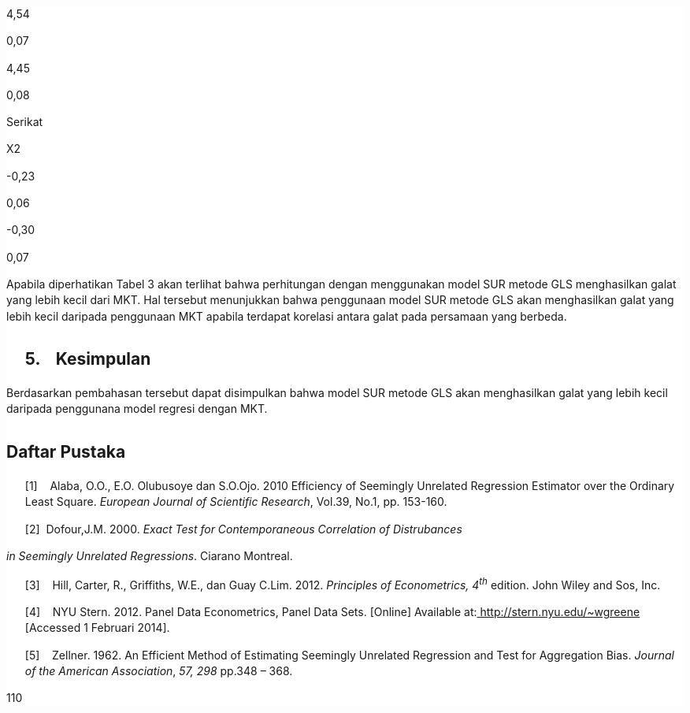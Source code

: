 <p><span class="font9">4,54</span></p></td><td style="vertical-align:bottom;">
<p><span class="font9">0,07</span></p></td><td style="vertical-align:bottom;">
<p><span class="font9">4,45</span></p></td><td style="vertical-align:bottom;">
<p><span class="font9">0,08</span></p></td></tr>
<tr><td style="vertical-align:bottom;">
<p><span class="font9">Serikat</span></p></td><td style="vertical-align:bottom;">
<p><span class="font9">X</span><span class="font5">2</span></p></td><td style="vertical-align:bottom;">
<p><span class="font9">-0,23</span></p></td><td style="vertical-align:bottom;">
<p><span class="font9">0,06</span></p></td><td style="vertical-align:bottom;">
<p><span class="font9">-0,30</span></p></td><td style="vertical-align:bottom;">
<p><span class="font9">0,07</span></p></td></tr>
</table>
<p><span class="font10">Apabila diperhatikan Tabel 3 akan terlihat bahwa perhitungan dengan menggunakan model SUR metode GLS menghasilkan galat yang lebih kecil dari MKT. Hal tersebut menunjukkan bahwa penggunaan model SUR metode GLS akan menghasilkan galat yang lebih kecil daripada penggunaan MKT apabila terdapat korelasi antara galat pada persamaan yang berbeda.</span></p>
<ul style="list-style:none;"><li>
<h2><a name="bookmark27"></a><span class="font10" style="font-weight:bold;"><a name="bookmark28"></a>5. &nbsp;&nbsp;&nbsp;Kesimpulan</span></h2></li></ul>
<p><span class="font10">Berdasarkan pembahasan tersebut dapat disimpulkan bahwa model SUR metode GLS akan menghasilkan galat yang lebih kecil daripada penggunana model regresi dengan MKT.</span></p>
<h2><a name="bookmark29"></a><span class="font10" style="font-weight:bold;"><a name="bookmark30"></a>Daftar Pustaka</span></h2>
<ul style="list-style:none;"><li>
<p><span class="font10">[1] &nbsp;&nbsp;&nbsp;Alaba, O.O., E.O. Olubusoye dan S.O.Ojo. 2010 Efficiency of Seemingly Unrelated Regression Estimator over the Ordinary Least Square. </span><span class="font10" style="font-style:italic;">European Journal of Scientific Research</span><span class="font10">, Vol.39, No.1, pp. 153-160.</span></p></li>
<li>
<p><span class="font10">[2] &nbsp;Dofour,J.M. 2000. </span><span class="font10" style="font-style:italic;">Exact Test for Contemporaneous Correlation of Distrubances</span></p></li></ul>
<p><span class="font10" style="font-style:italic;">in Seemingly Unrelated Regressions</span><span class="font10">. Ciarano Montreal.</span></p>
<ul style="list-style:none;"><li>
<p><span class="font10">[3] &nbsp;&nbsp;&nbsp;Hill, Carter, R., Griffiths, W.E., dan Guay C.Lim. 2012. </span><span class="font10" style="font-style:italic;">Principles of Econometrics, 4<sup>th</sup></span><span class="font10"> edition. John Wiley and Sos, Inc.</span></p></li>
<li>
<p><span class="font10">[4] &nbsp;&nbsp;&nbsp;NYU Stern. 2012. Panel Data Econometrics, Panel Data Sets. [Online] Available at:</span><a href="http://stern.nyu.edu/~wgreene"><span class="font10"> </span><span class="font10" style="text-decoration:underline;">http://stern.nyu.edu/~wgreene</span><span class="font10"> </span></a><span class="font10">[Accessed 1 Februari 2014].</span></p></li>
<li>
<p><span class="font10">[5] &nbsp;&nbsp;&nbsp;Zellner. 1962. An Efficient Method of Estimating Seemingly Unrelated Regression and Test for Aggregation Bias. </span><span class="font10" style="font-style:italic;">Journal of the American Association</span><span class="font10">, </span><span class="font10" style="font-style:italic;">57, 298 </span><span class="font10">pp.348 – 368.</span></p></li></ul>
<p><span class="font9">110</span></p>